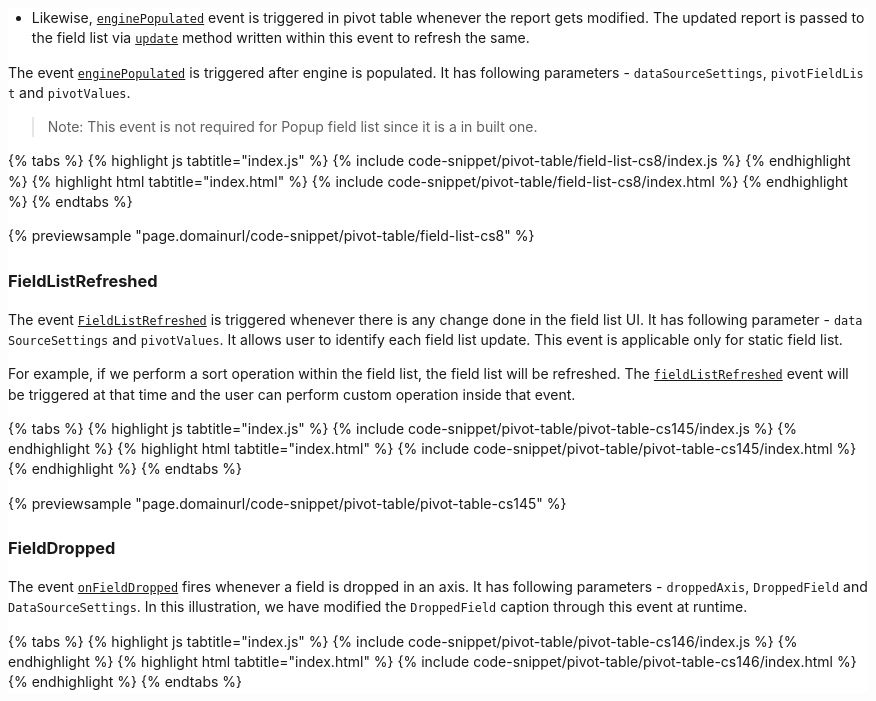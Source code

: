 * Likewise, [`enginePopulated`](https://ej2.syncfusion.com/javascript/documentation/api/pivotview/#enginepopulated) event is triggered in pivot table whenever the report gets modified. The updated report is passed to the field list via [`update`](https://ej2.syncfusion.com/javascript/documentation/api/pivotfieldlist/#update) method written within this event to refresh the same.

The event [`enginePopulated`](https://ej2.syncfusion.com/javascript/documentation/api/pivotview/#enginepopulated) is triggered after engine is populated. It has following parameters - `dataSourceSettings`, `pivotFieldList` and `pivotValues`.

>Note: This event is not required for Popup field list since it is a in built one.

{% tabs %}
{% highlight js tabtitle="index.js" %}
{% include code-snippet/pivot-table/field-list-cs8/index.js %}
{% endhighlight %}
{% highlight html tabtitle="index.html" %}
{% include code-snippet/pivot-table/field-list-cs8/index.html %}
{% endhighlight %}
{% endtabs %}
        
{% previewsample "page.domainurl/code-snippet/pivot-table/field-list-cs8" %}

### FieldListRefreshed

The event [`FieldListRefreshed`](https://ej2.syncfusion.com/javascript/documentation/api/pivotview/#fieldlistrefreshed) is triggered whenever there is any change done in the field list UI. It has following parameter - `dataSourceSettings` and `pivotValues`. It allows user to identify each field list update. This event is applicable only for static field list.

For example, if we perform a sort operation within the field list, the field list will be refreshed. The [`fieldListRefreshed`](https://ej2.syncfusion.com/javascript/documentation/api/pivotview/#fieldlistrefreshed) event will be triggered at that time and the user can perform custom operation inside that event.

{% tabs %}
{% highlight js tabtitle="index.js" %}
{% include code-snippet/pivot-table/pivot-table-cs145/index.js %}
{% endhighlight %}
{% highlight html tabtitle="index.html" %}
{% include code-snippet/pivot-table/pivot-table-cs145/index.html %}
{% endhighlight %}
{% endtabs %}
        
{% previewsample "page.domainurl/code-snippet/pivot-table/pivot-table-cs145" %}

### FieldDropped

The event [`onFieldDropped`](https://ej2.syncfusion.com/javascript/documentation/api/pivotfieldlist/#onfielddropped) fires whenever a field is dropped in an axis. It has following parameters - `droppedAxis`, `DroppedField` and `DataSourceSettings`. In this illustration, we have modified the `DroppedField` caption through this event at runtime.

{% tabs %}
{% highlight js tabtitle="index.js" %}
{% include code-snippet/pivot-table/pivot-table-cs146/index.js %}
{% endhighlight %}
{% highlight html tabtitle="index.html" %}
{% include code-snippet/pivot-table/pivot-table-cs146/index.html %}
{% endhighlight %}
{% endtabs %}
        